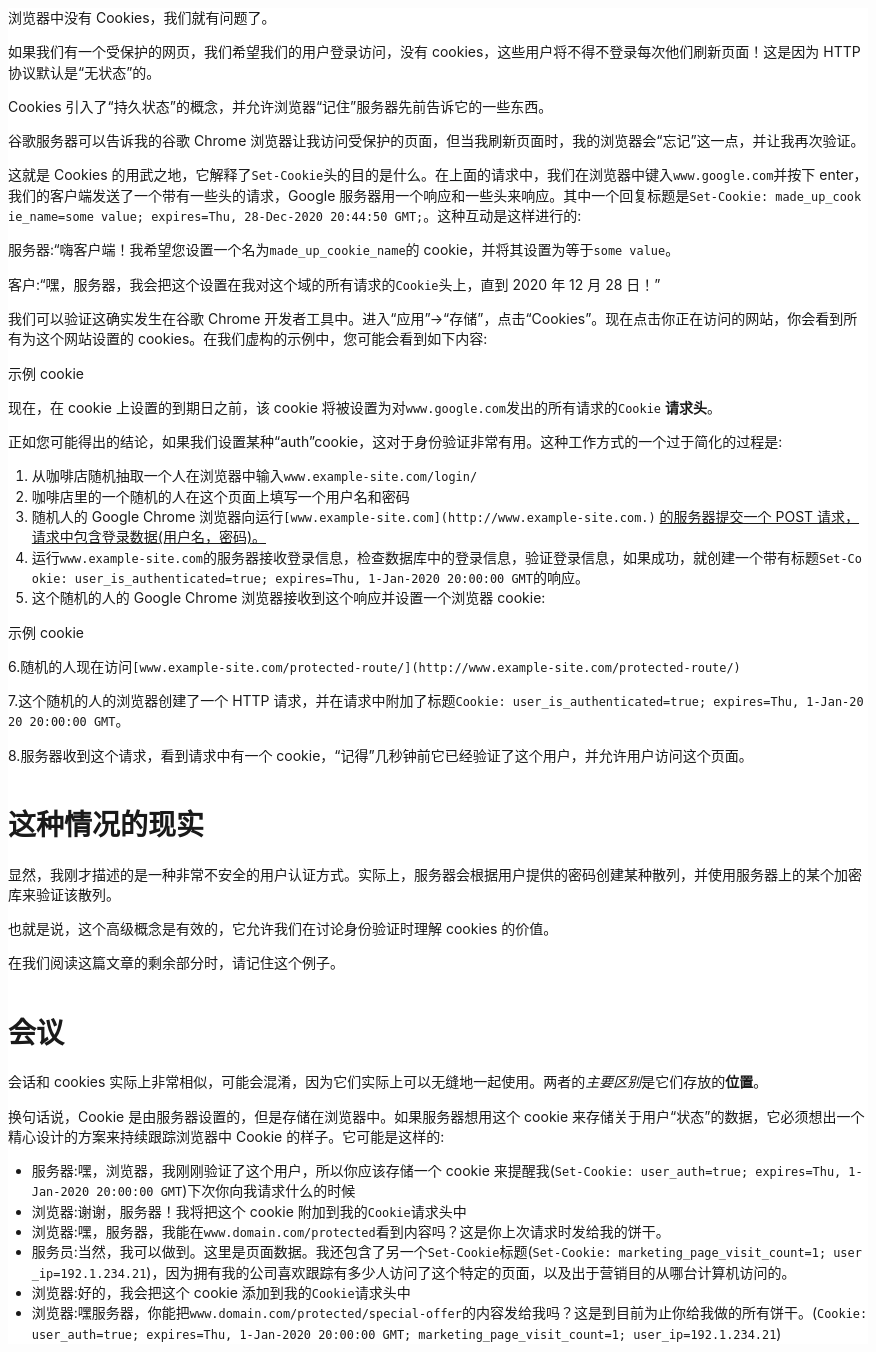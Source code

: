 浏览器中没有 Cookies，我们就有问题了。

如果我们有一个受保护的网页，我们希望我们的用户登录访问，没有 cookies，这些用户将不得不登录每次他们刷新页面！这是因为 HTTP 协议默认是“无状态”的。

Cookies 引入了“持久状态”的概念，并允许浏览器“记住”服务器先前告诉它的一些东西。

谷歌服务器可以告诉我的谷歌 Chrome 浏览器让我访问受保护的页面，但当我刷新页面时，我的浏览器会“忘记”这一点，并让我再次验证。

这就是 Cookies 的用武之地，它解释了`Set-Cookie`头的目的是什么。在上面的请求中，我们在浏览器中键入`www.google.com`并按下 enter，我们的客户端发送了一个带有一些头的请求，Google 服务器用一个响应和一些头来响应。其中一个回复标题是`Set-Cookie: made_up_cookie_name=some value; expires=Thu, 28-Dec-2020 20:44:50 GMT;`。这种互动是这样进行的:

服务器:“嗨客户端！我希望您设置一个名为`made_up_cookie_name`的 cookie，并将其设置为等于`some value`。

客户:“嘿，服务器，我会把这个设置在我对这个域的所有请求的`Cookie`头上，直到 2020 年 12 月 28 日！”

我们可以验证这确实发生在谷歌 Chrome 开发者工具中。进入“应用”->“存储”，点击“Cookies”。现在点击你正在访问的网站，你会看到所有为这个网站设置的 cookies。在我们虚构的示例中，您可能会看到如下内容:

示例 cookie

现在，在 cookie 上设置的到期日之前，该 cookie 将被设置为对`www.google.com`发出的所有请求的`Cookie` **请求头**。

正如您可能得出的结论，如果我们设置某种“auth”cookie，这对于身份验证非常有用。这种工作方式的一个过于简化的过程是:

1.  从咖啡店随机抽取一个人在浏览器中输入`www.example-site.com/login/`
2.  咖啡店里的一个随机的人在这个页面上填写一个用户名和密码
3.  随机人的 Google Chrome 浏览器向运行`[www.example-site.com](http://www.example-site.com.)` [的服务器提交一个 POST 请求，请求中包含登录数据(用户名，密码)。](http://www.example-site.com.)
4.  运行`www.example-site.com`的服务器接收登录信息，检查数据库中的登录信息，验证登录信息，如果成功，就创建一个带有标题`Set-Cookie: user_is_authenticated=true; expires=Thu, 1-Jan-2020 20:00:00 GMT`的响应。
5.  这个随机的人的 Google Chrome 浏览器接收到这个响应并设置一个浏览器 cookie:

示例 cookie

6.随机的人现在访问`[www.example-site.com/protected-route/](http://www.example-site.com/protected-route/)`

7.这个随机的人的浏览器创建了一个 HTTP 请求，并在请求中附加了标题`Cookie: user_is_authenticated=true; expires=Thu, 1-Jan-2020 20:00:00 GMT`。

8.服务器收到这个请求，看到请求中有一个 cookie，“记得”几秒钟前它已经验证了这个用户，并允许用户访问这个页面。

# 这种情况的现实

显然，我刚才描述的是一种非常不安全的用户认证方式。实际上，服务器会根据用户提供的密码创建某种散列，并使用服务器上的某个加密库来验证该散列。

也就是说，这个高级概念是有效的，它允许我们在讨论身份验证时理解 cookies 的价值。

在我们阅读这篇文章的剩余部分时，请记住这个例子。

# 会议

会话和 cookies 实际上非常相似，可能会混淆，因为它们实际上可以无缝地一起使用。两者的*主要区别*是它们存放的**位置**。

换句话说，Cookie 是由服务器设置的，但是存储在浏览器中。如果服务器想用这个 cookie 来存储关于用户“状态”的数据，它必须想出一个精心设计的方案来持续跟踪浏览器中 Cookie 的样子。它可能是这样的:

*   服务器:嘿，浏览器，我刚刚验证了这个用户，所以你应该存储一个 cookie 来提醒我(`Set-Cookie: user_auth=true; expires=Thu, 1-Jan-2020 20:00:00 GMT`)下次你向我请求什么的时候
*   浏览器:谢谢，服务器！我将把这个 cookie 附加到我的`Cookie`请求头中
*   浏览器:嘿，服务器，我能在`www.domain.com/protected`看到内容吗？这是你上次请求时发给我的饼干。
*   服务员:当然，我可以做到。这里是页面数据。我还包含了另一个`Set-Cookie`标题(`Set-Cookie: marketing_page_visit_count=1; user_ip=192.1.234.21`)，因为拥有我的公司喜欢跟踪有多少人访问了这个特定的页面，以及出于营销目的从哪台计算机访问的。
*   浏览器:好的，我会把这个 cookie 添加到我的`Cookie`请求头中
*   浏览器:嘿服务器，你能把`www.domain.com/protected/special-offer`的内容发给我吗？这是到目前为止你给我做的所有饼干。(`Cookie: user_auth=true; expires=Thu, 1-Jan-2020 20:00:00 GMT; marketing_page_visit_count=1; user_ip=192.1.234.21`)
